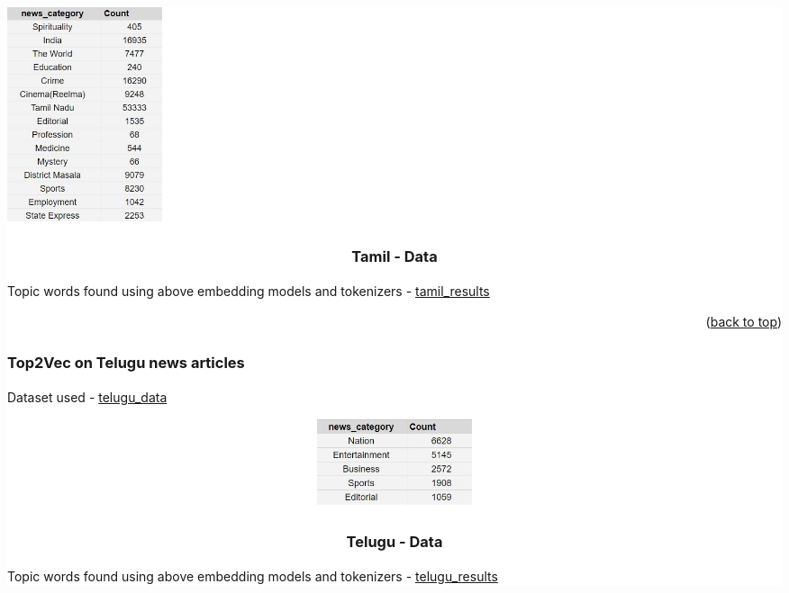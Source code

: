   <img src="images/tamil_data.jpg" alt="tamildata" width="20%">
</p>
<h3 align="center">Tamil - Data</h3>

Topic words found using above embedding models and tokenizers - [tamil_results](https://docs.google.com/spreadsheets/d/1Nqb7UjVDgSAnLkm48jLlgWN-KBNk-By8awnnud9e5NA/edit?usp=sharing)

<p align="right">(<a href="#readme-top">back to top</a>)</p>

### Top2Vec on Telugu news articles

Dataset used - [telugu_data](https://www.kaggle.com/datasets/sudalairajkumar/telugu-nlp)

<p align="center">
  <img src="images/telugu_data.jpg" alt="telugudata" width="20%">
</p>
<h3 align="center">Telugu - Data</h3>

Topic words found using above embedding models and tokenizers - [telugu_results](https://docs.google.com/spreadsheets/d/1Zd1ZyQWD83iy3F372p2ZZMhPgc1_aTcgbBJepSFUtsk/edit?usp=sharing)
